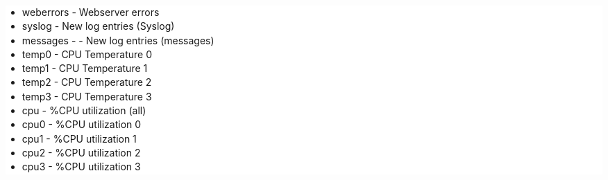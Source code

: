 * weberrors - Webserver errors   
* syslog - New log entries (Syslog)   
* messages -  - New log entries (messages)   
* temp0 - CPU Temperature 0   
* temp1 - CPU Temperature 1   
* temp2 - CPU Temperature 2   
* temp3 - CPU Temperature 3   
* cpu - %CPU utilization (all)   
* cpu0 - %CPU utilization 0   
* cpu1 - %CPU utilization 1   
* cpu2 - %CPU utilization 2   
* cpu3 - %CPU utilization 3